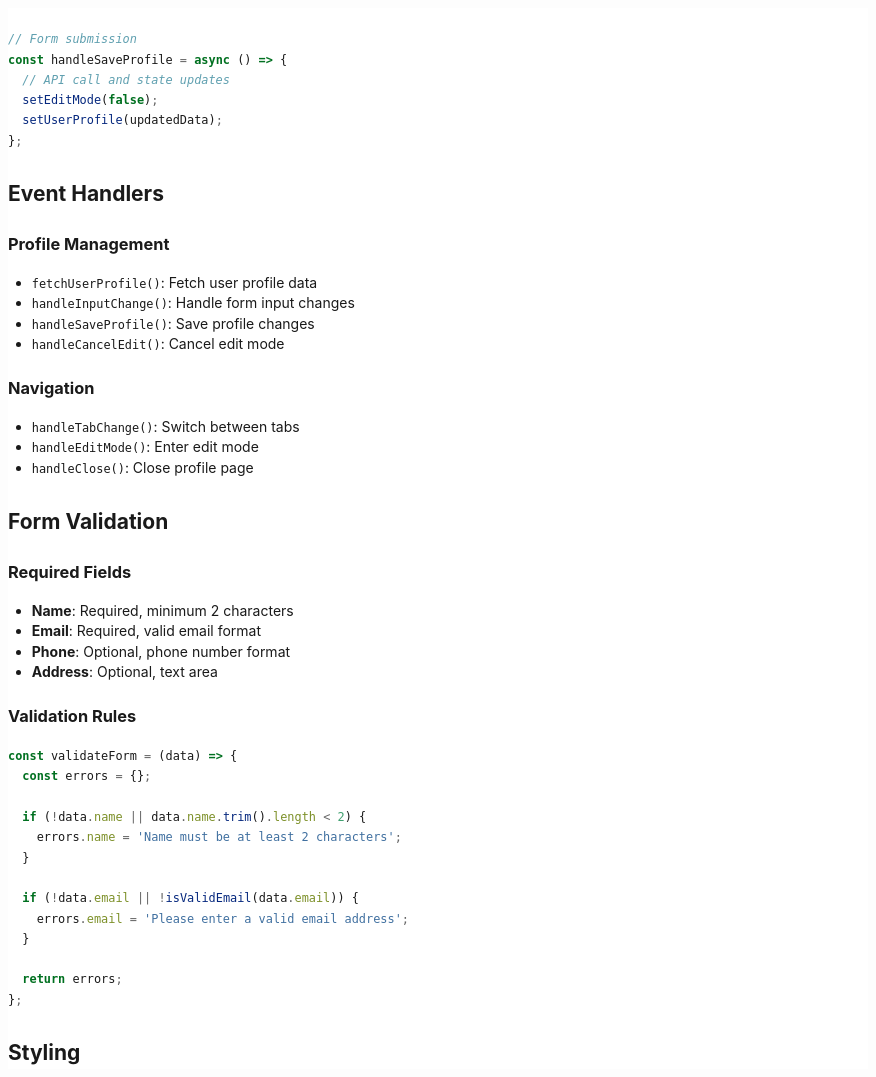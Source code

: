 ```javascript

// Form submission
const handleSaveProfile = async () => {
  // API call and state updates
  setEditMode(false);
  setUserProfile(updatedData);
};
```

## Event Handlers

### Profile Management
- `fetchUserProfile()`: Fetch user profile data
- `handleInputChange()`: Handle form input changes
- `handleSaveProfile()`: Save profile changes
- `handleCancelEdit()`: Cancel edit mode

### Navigation
- `handleTabChange()`: Switch between tabs
- `handleEditMode()`: Enter edit mode
- `handleClose()`: Close profile page

## Form Validation

### Required Fields
- **Name**: Required, minimum 2 characters
- **Email**: Required, valid email format
- **Phone**: Optional, phone number format
- **Address**: Optional, text area

### Validation Rules
```javascript
const validateForm = (data) => {
  const errors = {};
  
  if (!data.name || data.name.trim().length < 2) {
    errors.name = 'Name must be at least 2 characters';
  }
  
  if (!data.email || !isValidEmail(data.email)) {
    errors.email = 'Please enter a valid email address';
  }
  
  return errors;
};
```

## Styling
